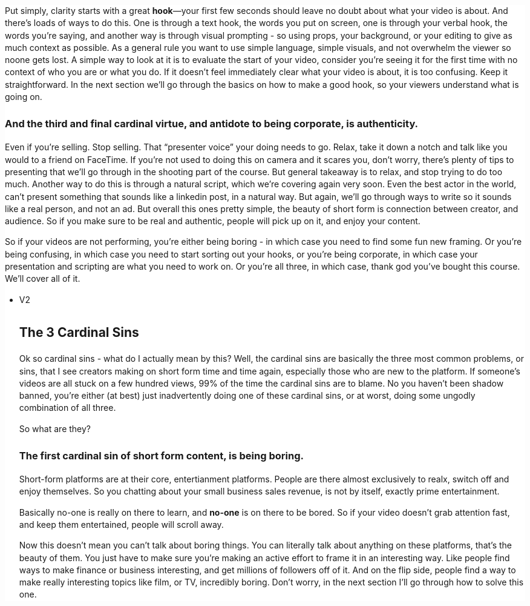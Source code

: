 Put simply, clarity starts with a great **hook**—your first few seconds should leave no doubt about what your video is about. And there’s loads of ways to do this. One is through a text hook, the words you put on screen, one is through your verbal hook, the words you’re saying, and another way is through visual prompting - so using props, your background, or your editing to give as much context as possible. As a general rule you want to use simple language, simple visuals, and not overwhelm the viewer so noone gets lost. A simple way to look at it is to evaluate the start of your video, consider you’re seeing it for the first time with no context of who you are or what you do. If it doesn’t feel immediately clear what your video is about, it is too confusing. Keep it straightforward. In the next section we’ll go through the basics on how to make a good hook, so your viewers understand what is going on.

### And the third and final cardinal virtue, and antidote to being corporate, is authenticity.

Even if you’re selling. Stop selling. That “presenter voice” your doing needs to go. Relax, take it down a notch and talk like you would to a friend on FaceTime. If you’re not used to doing this on camera and it scares you, don’t worry, there’s plenty of tips to presenting that we’ll go through in the shooting part of the course. But general takeaway is to relax, and stop trying to do too much. Another way to do this is through a natural script, which we’re covering again very soon. Even the best actor in the world, can’t present something that sounds like a linkedin post, in a natural way. But again, we’ll go through ways to write so it sounds like a real person, and not an ad. But overall this ones pretty simple, the beauty of short form is connection between creator, and audience. So if you make sure to be real and authentic, people will pick up on it, and enjoy your content. 

So if your videos are not performing, you’re either being boring - in which case you need to find some fun new framing. Or you’re being confusing, in which case you need to start sorting out your hooks, or you’re being corporate, in which case your presentation and scripting are what you need to work on. Or you’re all three, in which case, thank god you’ve bought this course. We’ll cover all of it. 

- V2
    
    ## The 3 Cardinal Sins
    
    Ok so cardinal sins - what do I actually mean by this? Well, the cardinal sins are basically the three most common problems, or sins, that I see creators making on short form time and time again, especially those who are new to the platform. If someone’s videos are all stuck on a few hundred views, 99% of the time the cardinal sins are to blame. No you haven’t been shadow banned, you’re either (at best) just inadvertently doing one of these cardinal sins, or at worst, doing some ungodly combination of all three. 
    
    So what are they? 
    
    ### The first cardinal sin of short form content, is being boring.
    
    Short-form platforms are at their core, entertianment platforms. People are there almost exclusively to realx, switch off and enjoy themselves. So you chatting about your small business sales revenue, is not by itself, exactly prime entertainment. 
    
    Basically no-one is really on there to learn, and **no-one** is on there to be bored. So if your video doesn’t grab attention fast, and keep them entertained, people will scroll away. 
    
    Now this doesn’t mean you can’t talk about boring things. You can literally talk about anything on these platforms, that’s the beauty of them. You just have to make sure you’re making an active effort to frame it in an interesting way. Like people find ways to make finance or business interesting, and get millions of followers off of it. And on the flip side, people find a way to make really interesting topics like film, or TV, incredibly boring. Don’t worry, in the next section I’ll go through how to solve this one. 
    